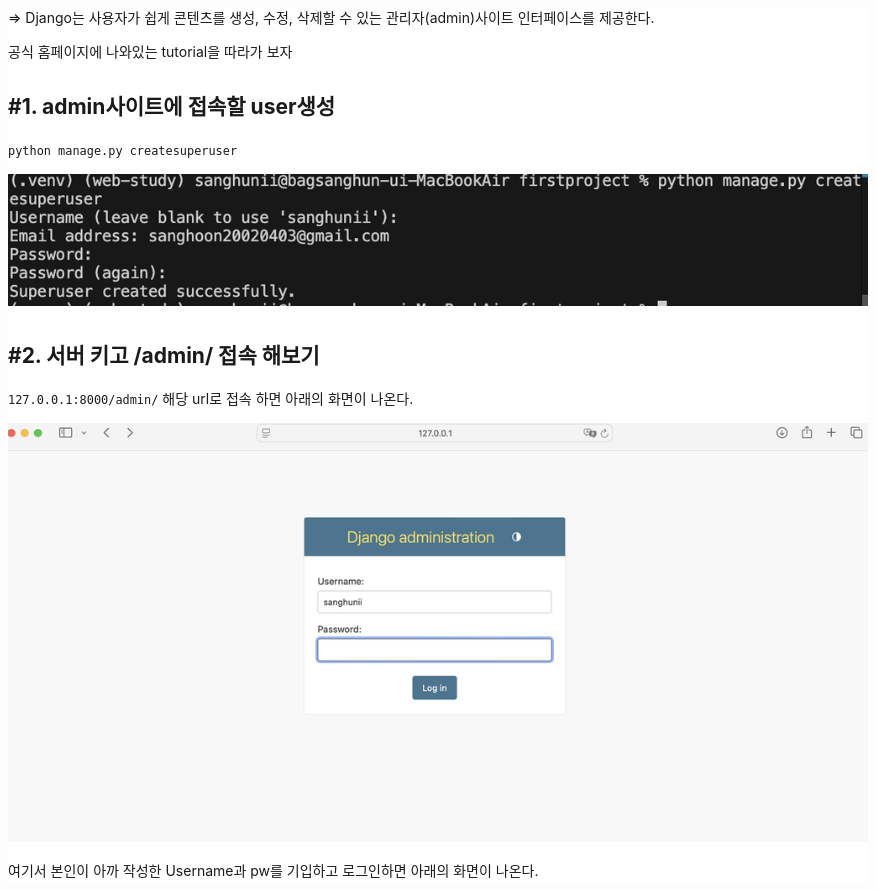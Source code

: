 ⇒ Django는 사용자가 쉽게 콘텐츠를 생성, 수정, 삭제할 수 있는 관리자(admin)사이트 인터페이스를 제공한다. 

공식 홈페이지에 나와있는 tutorial을 따라가 보자

## #1. admin사이트에 접속할 user생성

`python manage.py createsuperuser`

![스크린샷 2024-10-20 오후 5.06.06.png](Django%20%E1%84%86%E1%85%AE%E1%86%AB%E1%84%89%E1%85%A5%E1%84%8C%E1%85%A5%E1%86%BC%E1%84%85%E1%85%B5%20%E1%84%8E%E1%85%A9%E1%84%87%E1%85%A9%E1%86%AB%20122a18d08ab080ec9804d37b8ecfe471/%25E1%2584%2589%25E1%2585%25B3%25E1%2584%258F%25E1%2585%25B3%25E1%2584%2585%25E1%2585%25B5%25E1%2586%25AB%25E1%2584%2589%25E1%2585%25A3%25E1%2586%25BA_2024-10-20_%25E1%2584%258B%25E1%2585%25A9%25E1%2584%2592%25E1%2585%25AE_5.06.06.png)

## #2. 서버 키고 /admin/ 접속 해보기

`127.0.0.1:8000/admin/` 해당 url로 접속 하면 아래의 화면이 나온다.

![스크린샷 2024-10-20 오후 5.08.04.png](Django%20%E1%84%86%E1%85%AE%E1%86%AB%E1%84%89%E1%85%A5%E1%84%8C%E1%85%A5%E1%86%BC%E1%84%85%E1%85%B5%20%E1%84%8E%E1%85%A9%E1%84%87%E1%85%A9%E1%86%AB%20122a18d08ab080ec9804d37b8ecfe471/%25E1%2584%2589%25E1%2585%25B3%25E1%2584%258F%25E1%2585%25B3%25E1%2584%2585%25E1%2585%25B5%25E1%2586%25AB%25E1%2584%2589%25E1%2585%25A3%25E1%2586%25BA_2024-10-20_%25E1%2584%258B%25E1%2585%25A9%25E1%2584%2592%25E1%2585%25AE_5.08.04.png)

여기서 본인이 아까 작성한 Username과 pw를 기입하고 로그인하면 아래의 화면이 나온다.
